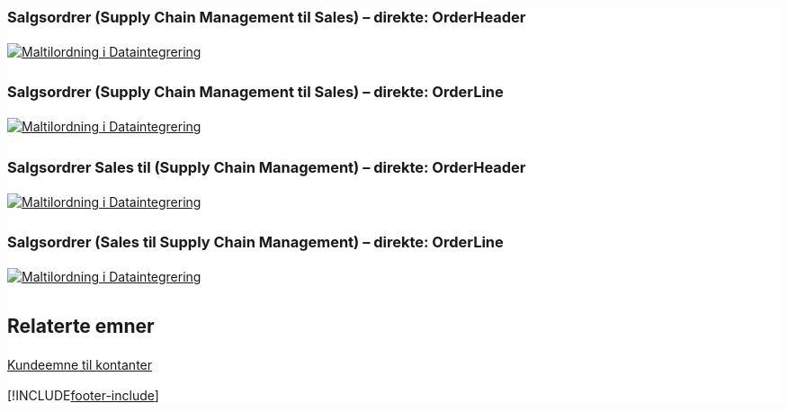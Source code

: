 ### <a name="sales-orders-supply-chain-management-to-sales---direct-orderheader"></a>Salgsordrer (Supply Chain Management til Sales) – direkte: OrderHeader

[![Maltilordning i Dataintegrering](./media/sales-order-direct-template-mapping-data-integrator-1.png)](./media/sales-order-direct-template-mapping-data-integrator-1.png)

### <a name="sales-orders-supply-chain-management-to-sales---direct-orderline"></a>Salgsordrer (Supply Chain Management til Sales) – direkte: OrderLine

[![Maltilordning i Dataintegrering](./media/sales-order-direct-template-mapping-data-integrator-2.png)](./media/sales-order-direct-template-mapping-data-integrator-2.png)

### <a name="sales-orders-sales-to-supply-chain-management---direct-orderheader"></a>Salgsordrer Sales til (Supply Chain Management) – direkte: OrderHeader

[![Maltilordning i Dataintegrering](./media/sales-order-direct-template-mapping-data-integrator-3.png)](./media/sales-order-direct-template-mapping-data-integrator-3.png)

### <a name="sales-orders-sales-to-supply-chain-management---direct-orderline"></a>Salgsordrer (Sales til Supply Chain Management) – direkte: OrderLine

[![Maltilordning i Dataintegrering](./media/sales-order-direct-template-mapping-data-integrator-4.png)](./media/sales-order-direct-template-mapping-data-integrator-4.png)

## <a name="related-topics"></a>Relaterte emner

[Kundeemne til kontanter](prospect-to-cash.md)


[!INCLUDE[footer-include](../../includes/footer-banner.md)]